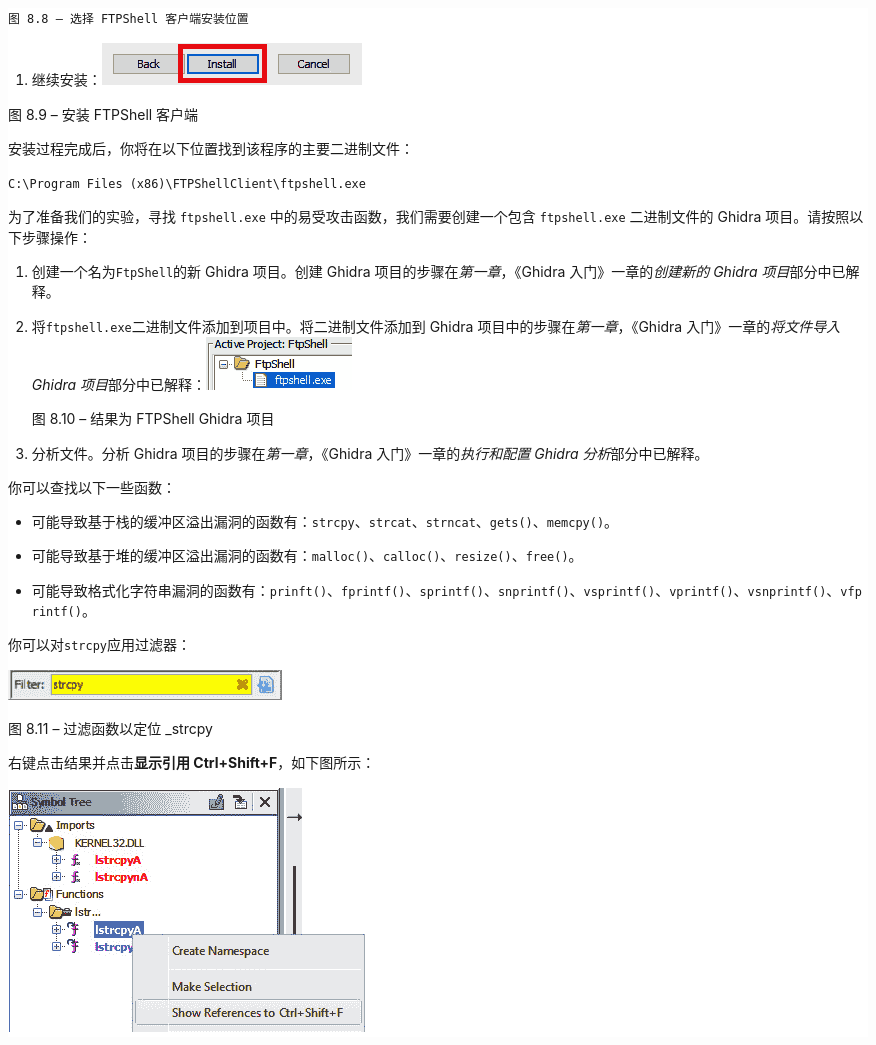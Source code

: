    图 8.8 – 选择 FTPShell 客户端安装位置

1.  继续安装：![图 8.9 – 安装 FTPShell 客户端    ](img/B16207_08_009.jpg)

图 8.9 – 安装 FTPShell 客户端

安装过程完成后，你将在以下位置找到该程序的主要二进制文件：

```
C:\Program Files (x86)\FTPShellClient\ftpshell.exe
```

为了准备我们的实验，寻找 `ftpshell.exe` 中的易受攻击函数，我们需要创建一个包含 `ftpshell.exe` 二进制文件的 Ghidra 项目。请按照以下步骤操作：

1.  创建一个名为`FtpShell`的新 Ghidra 项目。创建 Ghidra 项目的步骤在*第一章*，《Ghidra 入门》一章的*创建新的 Ghidra 项目*部分中已解释。

1.  将`ftpshell.exe`二进制文件添加到项目中。将二进制文件添加到 Ghidra 项目中的步骤在*第一章*，《Ghidra 入门》一章的*将文件导入 Ghidra 项目*部分中已解释：![图 8.10 – 结果为 FTPShell Ghidra 项目    ](img/B16207_08_010.jpg)

    图 8.10 – 结果为 FTPShell Ghidra 项目

1.  分析文件。分析 Ghidra 项目的步骤在*第一章*，《Ghidra 入门》一章的*执行和配置 Ghidra 分析*部分中已解释。

你可以查找以下一些函数：

+   可能导致基于栈的缓冲区溢出漏洞的函数有：`strcpy`、`strcat`、`strncat`、`gets()`、`memcpy()`。

+   可能导致基于堆的缓冲区溢出漏洞的函数有：`malloc()`、`calloc()`、`resize()`、`free()`。

+   可能导致格式化字符串漏洞的函数有：`prinft()`、`fprintf()`、`sprintf()`、`snprintf()`、`vsprintf()`、`vprintf()`、`vsnprintf()`、`vfprintf()`。

你可以对`strcpy`应用过滤器：

![图 8.11 – 过滤函数以定位 _strcpy](img/B16207_08_011.jpg)

图 8.11 – 过滤函数以定位 _strcpy

右键点击结果并点击**显示引用 Ctrl+Shift+F**，如下图所示：

![图 8.12 – 查找 _strcpy 的引用](img/B16207_08_012.jpg)
